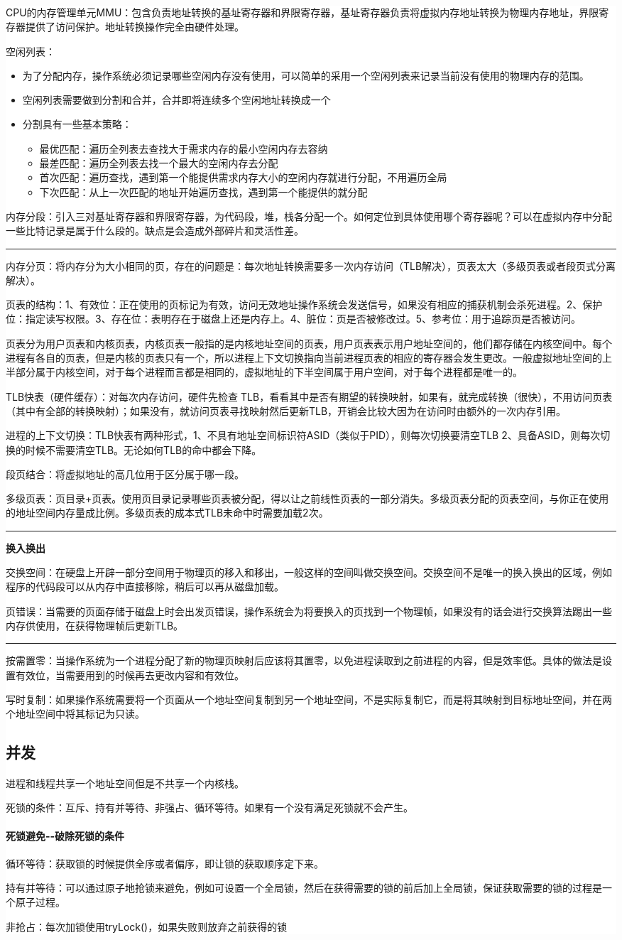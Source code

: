 CPU的内存管理单元MMU：包含负责地址转换的基址寄存器和界限寄存器，基址寄存器负责将虚拟内存地址转换为物理内存地址，界限寄存器提供了访问保护。地址转换操作完全由硬件处理。

空闲列表：

- 为了分配内存，操作系统必须记录哪些空闲内存没有使用，可以简单的采用一个空闲列表来记录当前没有使用的物理内存的范围。

- 空闲列表需要做到分割和合并，合并即将连续多个空闲地址转换成一个
- 分割具有一些基本策略：
  - 最优匹配：遍历全列表去查找大于需求内存的最小空闲内存去容纳
  - 最差匹配：遍历全列表去找一个最大的空闲内存去分配
  - 首次匹配：遍历查找，遇到第一个能提供需求内存大小的空闲内存就进行分配，不用遍历全局
  - 下次匹配：从上一次匹配的地址开始遍历查找，遇到第一个能提供的就分配

内存分段：引入三对基址寄存器和界限寄存器，为代码段，堆，栈各分配一个。如何定位到具体使用哪个寄存器呢？可以在虚拟内存中分配一些比特记录是属于什么段的。缺点是会造成外部碎片和灵活性差。

****

内存分页：将内存分为大小相同的页，存在的问题是：每次地址转换需要多一次内存访问（TLB解决），页表太大（多级页表或者段页式分离解决）。

页表的结构：1、有效位：正在使用的页标记为有效，访问无效地址操作系统会发送信号，如果没有相应的捕获机制会杀死进程。2、保护位：指定读写权限。3、存在位：表明存在于磁盘上还是内存上。4、脏位：页是否被修改过。5、参考位：用于追踪页是否被访问。

页表分为用户页表和内核页表，内核页表一般指的是内核地址空间的页表，用户页表表示用户地址空间的，他们都存储在内核空间中。每个进程有各自的页表，但是内核的页表只有一个，所以进程上下文切换指向当前进程页表的相应的寄存器会发生更改。一般虚拟地址空间的上半部分属于内核空间，对于每个进程而言都是相同的，虚拟地址的下半空间属于用户空间，对于每个进程都是唯一的。

TLB快表（硬件缓存）：对每次内存访问，硬件先检查 TLB，看看其中是否有期望的转换映射，如果有，就完成转换（很快），不用访问页表 （其中有全部的转换映射）；如果没有，就访问页表寻找映射然后更新TLB，开销会比较大因为在访问时由额外的一次内存引用。

进程的上下文切换：TLB快表有两种形式，1、不具有地址空间标识符ASID（类似于PID），则每次切换要清空TLB 2、具备ASID，则每次切换的时候不需要清空TLB。无论如何TLB的命中都会下降。

段页结合：将虚拟地址的高几位用于区分属于哪一段。

多级页表：页目录+页表。使用页目录记录哪些页表被分配，得以让之前线性页表的一部分消失。多级页表分配的页表空间，与你正在使用的地址空间内存量成比例。多级页表的成本式TLB未命中时需要加载2次。

****

**换入换出**

交换空间：在硬盘上开辟一部分空间用于物理页的移入和移出，一般这样的空间叫做交换空间。交换空间不是唯一的换入换出的区域，例如程序的代码段可以从内存中直接移除，稍后可以再从磁盘加载。

页错误：当需要的页面存储于磁盘上时会出发页错误，操作系统会为将要换入的页找到一个物理帧，如果没有的话会进行交换算法踢出一些内存供使用，在获得物理帧后更新TLB。

****

按需置零：当操作系统为一个进程分配了新的物理页映射后应该将其置零，以免进程读取到之前进程的内容，但是效率低。具体的做法是设置有效位，当需要用到的时候再去更改内容和有效位。

写时复制：如果操作系统需要将一个页面从一个地址空间复制到另一个地址空间，不是实际复制它，而是将其映射到目标地址空间，并在两个地址空间中将其标记为只读。

## 并发

进程和线程共享一个地址空间但是不共享一个内核栈。

死锁的条件：互斥、持有并等待、非强占、循环等待。如果有一个没有满足死锁就不会产生。

#### 死锁避免--破除死锁的条件

循环等待：获取锁的时候提供全序或者偏序，即让锁的获取顺序定下来。

持有并等待：可以通过原子地抢锁来避免，例如可设置一个全局锁，然后在获得需要的锁的前后加上全局锁，保证获取需要的锁的过程是一个原子过程。

非抢占：每次加锁使用tryLock()，如果失败则放弃之前获得的锁
